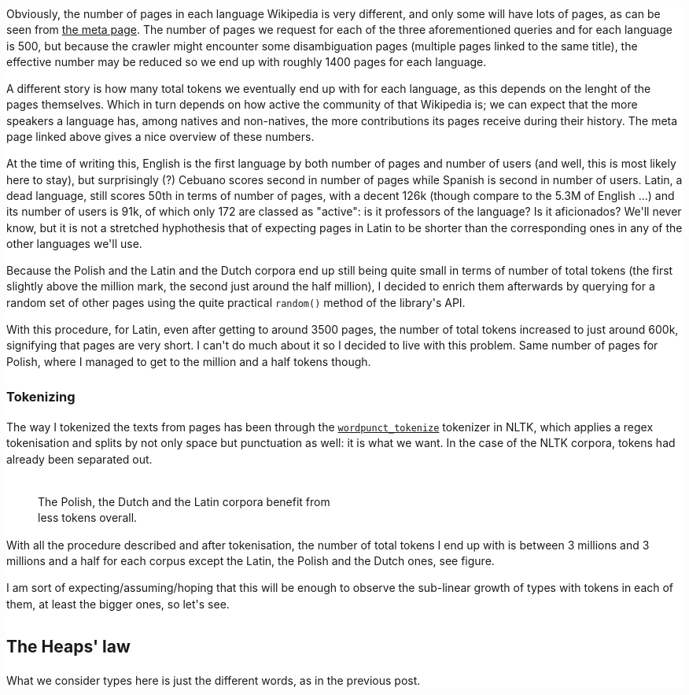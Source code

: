 Obviously, the number of pages in each language Wikipedia is very different, and only some will have lots of pages, as can be seen from [the meta page](https://meta.wikimedia.org/wiki/List_of_Wikipedias). The number of pages we request for each of the three aforementioned queries and for each language is 500, but because the crawler might encounter some disambiguation pages (multiple pages linked to the same title), the effective number may be reduced so we end up with roughly 1400 pages for each language.

A different story is how many total tokens we eventually end up with for each language, as this depends on the lenght of the pages themselves. Which in turn depends on how active the community of that Wikipedia is; we can expect that the more speakers a language has, among natives and non-natives, the more contributions its pages receive during their history. The meta page linked above gives a nice overview of these numbers.

At the time of writing this, English is the first language by both number of pages and number of users (and well, this is most likely here to stay), but surprisingly (?) Cebuano scores second in number of pages while Spanish is second in number of users. Latin, a dead language, still scores 50th in terms of number of pages, with a decent 126k (though compare to the 5.3M of English ...) and its number of users is 91k, of which only 172 are classed as "active": is it professors of the language? Is it aficionados? We'll never know, but it is not a stretched hyphothesis that of expecting pages in Latin to be shorter than the corresponding ones in any of the other languages we'll use.

Because the Polish and the Latin and the Dutch corpora end up still being quite small in terms of number of total tokens (the first slightly above the million mark, the second just around the half million), I decided to enrich them afterwards by querying for a random set of other pages using the quite practical `random()` method of the library's API.

With this procedure, for Latin, even after getting to around 3500 pages, the number of total tokens increased to just around 600k, signifying that pages are very short. I can't do much about it so I decided to live with this problem. Same number of pages for Polish, where I managed to get to the million and a half tokens though.

### Tokenizing

The way I tokenized the texts from pages has been through the [`wordpunct_tokenize`](http://www.nltk.org/api/nltk.tokenize.html) tokenizer in NLTK, which applies a regex tokenisation and splits by not only space but punctuation as well: it is what we want. In the case of the NLTK corpora, tokens had already been separated out.

<figure style="width: 400px" class="align-right">
  <img src="{{ site.url }}{{site.posts_images_path}}num-tokens-wikipedia.svg" alt="">
  <figcaption>The Polish, the Dutch and the Latin corpora benefit from less tokens overall.</figcaption>
</figure>

With all the procedure described and after tokenisation, the number of total tokens I end up with is between 3 millions and 3 millions and a half for each corpus except the Latin, the Polish and the Dutch ones, see figure.

I am sort of expecting/assuming/hoping that this will be enough to observe the sub-linear growth of types with tokens in each of them, at least the bigger ones, so let's see.  

## The Heaps' law

What we consider types here is just the different words, as in the previous post.
